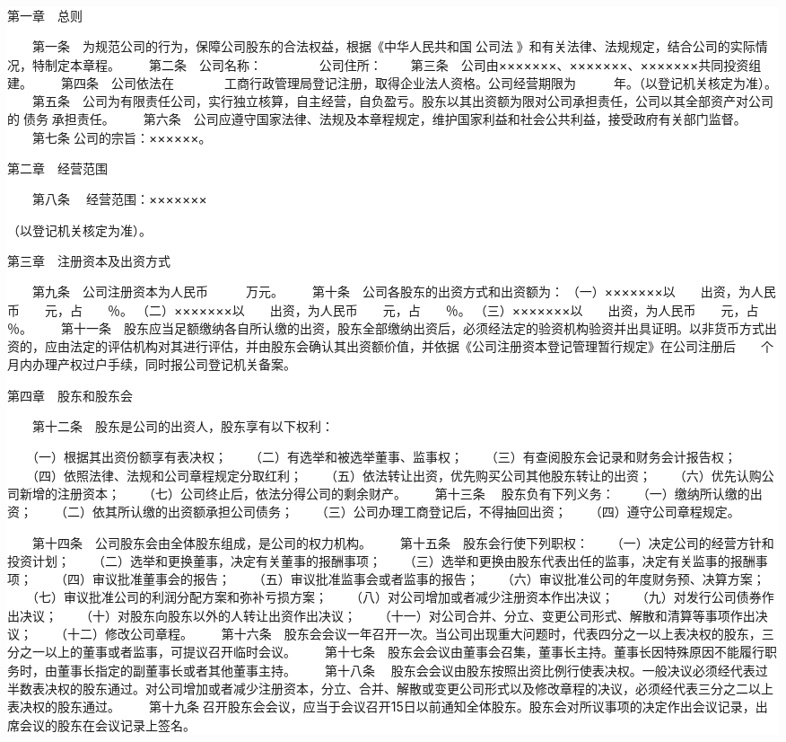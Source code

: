 
 第一章　总则
 
 　　第一条　为规范公司的行为，保障公司股东的合法权益，根据《中华人民共和国
公司法
》和有关法律、法规规定，结合公司的实际情况，特制定本章程。
 　　第二条　公司名称：
 　　　　 公司住所：
 　　第三条　公司由×××××××、×××××××、×××××××共同投资组建。
 　　第四条　公司依法在　　　　工商行政管理局登记注册，取得企业法人资格。公司经营期限为　　　年。（以登记机关核定为准）。
 　　第五条　公司为有限责任公司，实行独立核算，自主经营，自负盈亏。股东以其出资额为限对公司承担责任，公司以其全部资产对公司的
债务
承担责任。
 　　第六条　公司应遵守国家法律、法规及本章程规定，维护国家利益和社会公共利益，接受政府有关部门监督。
 　　第七条 公司的宗旨：××××××。
 
 第二章　经营范围
 
 　　第八条　 经营范围：×××××××
 
 （以登记机关核定为准）。
 
 第三章　注册资本及出资方式
 
 　　第九条　公司注册资本为人民币　　　万元。
 　　第十条　公司各股东的出资方式和出资额为：
 （一）×××××××以　　出资，为人民币　　元，占　　％。
 （二）×××××××以　　出资，为人民币　　元，占　　％。
 （三）×××××××以　　出资，为人民币　　元，占　　％。
 　　第十一条　股东应当足额缴纳各自所认缴的出资，股东全部缴纳出资后，必须经法定的验资机构验资并出具证明。以非货币方式出资的，应由法定的评估机构对其进行评估，并由股东会确认其出资额价值，并依据《公司注册资本登记管理暂行规定》在公司注册后　　个月内办理产权过户手续，同时报公司登记机关备案。
 
 第四章　股东和股东会
 
 　　第十二条　股东是公司的出资人，股东享有以下权利：
 
 　　（一）根据其出资份额享有表决权；
 　　（二）有选举和被选举董事、监事权；
 　　（三）有查阅股东会记录和财务会计报告权；
 　　（四）依照法律、法规和公司章程规定分取红利；
 　　（五）依法转让出资，优先购买公司其他股东转让的出资；
 　　（六）优先认购公司新增的注册资本；
 　　（七）公司终止后，依法分得公司的剩余财产。
 　　第十三条　 股东负有下列义务：
 　　（一）缴纳所认缴的出资；
 　　（二）依其所认缴的出资额承担公司债务；
 　　（三）公司办理工商登记后，不得抽回出资；
 　　（四）遵守公司章程规定。
 
 　　第十四条　公司股东会由全体股东组成，是公司的权力机构。
 　　第十五条　股东会行使下列职权：
 　　（一）决定公司的经营方针和投资计划；
 　　（二）选举和更换董事，决定有关董事的报酬事项；
 　　（三）选举和更换由股东代表出任的监事，决定有关监事的报酬事项；
 　　（四）审议批准董事会的报告；
 　　（五）审议批准监事会或者监事的报告；
 　　（六）审议批准公司的年度财务预、决算方案；
 　　（七）审议批准公司的利润分配方案和弥补亏损方案；
 　　（八）对公司增加或者减少注册资本作出决议；
 　　（九）对发行公司债券作出决议；
 　　（十）对股东向股东以外的人转让出资作出决议；
 　　（十一）对公司合并、分立、变更公司形式、解散和清算等事项作出决议；
 　　（十二）修改公司章程。
 　　第十六条　股东会会议一年召开一次。当公司出现重大问题时，代表四分之一以上表决权的股东，三分之一以上的董事或者监事，可提议召开临时会议。
 　　第十七条　股东会会议由董事会召集，董事长主持。董事长因特殊原因不能履行职务时，由董事长指定的副董事长或者其他董事主持。
 　　第十八条　 股东会会议由股东按照出资比例行使表决权。一般决议必须经代表过半数表决权的股东通过。对公司增加或者减少注册资本，分立、合并、解散或变更公司形式以及修改章程的决议，必须经代表三分之二以上表决权的股东通过。
 　　第十九条 召开股东会会议，应当于会议召开15日以前通知全体股东。股东会对所议事项的决定作出会议记录，出席会议的股东在会议记录上签名。
 